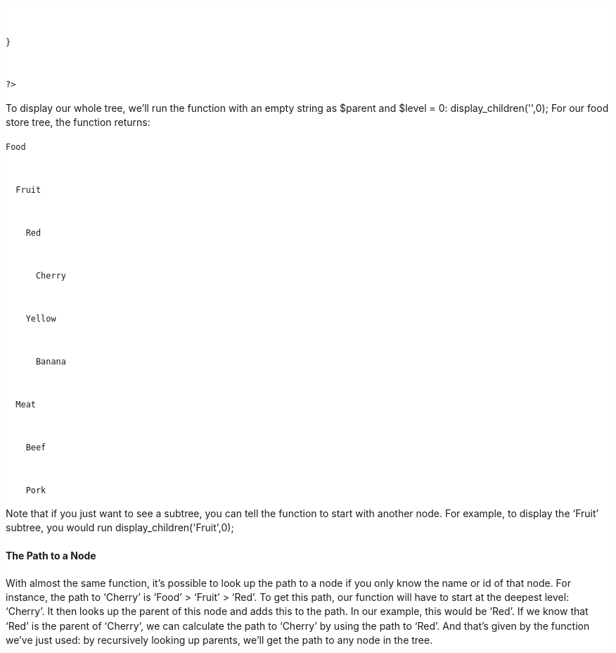```


} 


?>
```

To display our whole tree, we’ll run the function with an empty string as $parent and $level = 0: display_children('',0); For our food store tree, the function returns:



```
Food


  Fruit


    Red


      Cherry


    Yellow


      Banana


  Meat


    Beef


    Pork
```

Note that if you just want to see a subtree, you can tell the function to start with another node. For example, to display the ‘Fruit’ subtree, you would run display_children('Fruit',0);




#### The Path to a Node




With almost the same function, it’s possible to look up the path to a node if you only know the name or id of that node. For instance, the path to ‘Cherry’ is ‘Food’ > ‘Fruit’ > ‘Red’. To get this path, our function will have to start at the deepest level: ‘Cherry’. It then looks up the parent of this node and adds this to the path. In our example, this would be ‘Red’. If we know that ‘Red’ is the parent of ‘Cherry’, we can calculate the path to ‘Cherry’ by using the path to ‘Red’. And that’s given by the function we’ve just used: by recursively looking up parents, we’ll get the path to any node in the tree.
